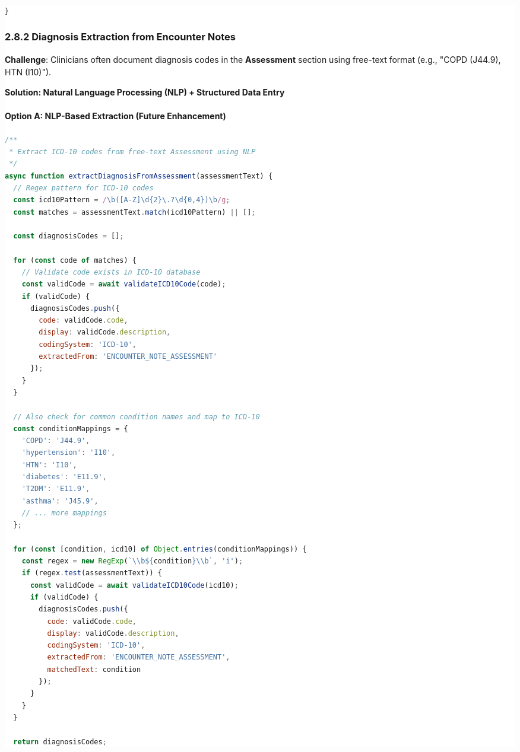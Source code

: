 ```prisma
}
```

### 2.8.2 Diagnosis Extraction from Encounter Notes

**Challenge**: Clinicians often document diagnosis codes in the **Assessment** section using free-text format (e.g., "COPD (J44.9), HTN (I10)").

**Solution: Natural Language Processing (NLP) + Structured Data Entry**

#### **Option A: NLP-Based Extraction (Future Enhancement)**
```javascript
/**
 * Extract ICD-10 codes from free-text Assessment using NLP
 */
async function extractDiagnosisFromAssessment(assessmentText) {
  // Regex pattern for ICD-10 codes
  const icd10Pattern = /\b([A-Z]\d{2}\.?\d{0,4})\b/g;
  const matches = assessmentText.match(icd10Pattern) || [];

  const diagnosisCodes = [];

  for (const code of matches) {
    // Validate code exists in ICD-10 database
    const validCode = await validateICD10Code(code);
    if (validCode) {
      diagnosisCodes.push({
        code: validCode.code,
        display: validCode.description,
        codingSystem: 'ICD-10',
        extractedFrom: 'ENCOUNTER_NOTE_ASSESSMENT'
      });
    }
  }

  // Also check for common condition names and map to ICD-10
  const conditionMappings = {
    'COPD': 'J44.9',
    'hypertension': 'I10',
    'HTN': 'I10',
    'diabetes': 'E11.9',
    'T2DM': 'E11.9',
    'asthma': 'J45.9',
    // ... more mappings
  };

  for (const [condition, icd10] of Object.entries(conditionMappings)) {
    const regex = new RegExp(`\\b${condition}\\b`, 'i');
    if (regex.test(assessmentText)) {
      const validCode = await validateICD10Code(icd10);
      if (validCode) {
        diagnosisCodes.push({
          code: validCode.code,
          display: validCode.description,
          codingSystem: 'ICD-10',
          extractedFrom: 'ENCOUNTER_NOTE_ASSESSMENT',
          matchedText: condition
        });
      }
    }
  }

  return diagnosisCodes;
```